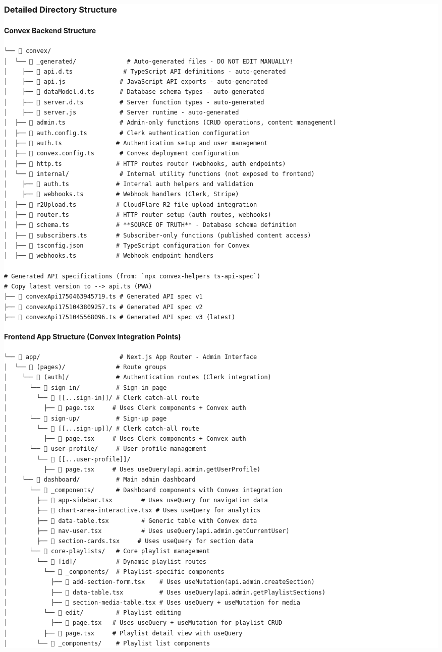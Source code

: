 ### Detailed Directory Structure

#### Convex Backend Structure
```
└── 📂 convex/
│  └── 📂 _generated/              # Auto-generated files - DO NOT EDIT MANUALLY!
│    ├── 📄 api.d.ts              # TypeScript API definitions - auto-generated
│    ├── 📄 api.js               # JavaScript API exports - auto-generated
│    ├── 📄 dataModel.d.ts       # Database schema types - auto-generated
│    ├── 📄 server.d.ts          # Server function types - auto-generated
│    ├── 📄 server.js            # Server runtime - auto-generated
│  ├── 📄 admin.ts               # Admin-only functions (CRUD operations, content management)
│  ├── 📄 auth.config.ts         # Clerk authentication configuration
│  ├── 📄 auth.ts               # Authentication setup and user management
│  ├── 📄 convex.config.ts       # Convex deployment configuration
│  ├── 📄 http.ts               # HTTP routes router (webhooks, auth endpoints)
│  └── 📂 internal/              # Internal utility functions (not exposed to frontend)
│    ├── 📄 auth.ts             # Internal auth helpers and validation
│    ├── 📄 webhooks.ts         # Webhook handlers (Clerk, Stripe)
│  ├── 📄 r2Upload.ts           # CloudFlare R2 file upload integration
│  ├── 📄 router.ts             # HTTP router setup (auth routes, webhooks)
│  ├── 📄 schema.ts             # **SOURCE OF TRUTH** - Database schema definition
│  ├── 📄 subscribers.ts        # Subscriber-only functions (published content access)
│  ├── 📄 tsconfig.json         # TypeScript configuration for Convex
│  ├── 📄 webhooks.ts           # Webhook endpoint handlers

# Generated API specifications (from: `npx convex-helpers ts-api-spec`)
# Copy latest version to --> api.ts (PWA)
├── 📄 convexApi1750463945719.ts # Generated API spec v1
├── 📄 convexApi1751043809257.ts # Generated API spec v2
├── 📄 convexApi1751045568096.ts # Generated API spec v3 (latest)
```

#### Frontend App Structure (Convex Integration Points)
```
└── 📂 app/                      # Next.js App Router - Admin Interface
│  └── 📂 (pages)/              # Route groups
│    └── 📂 (auth)/             # Authentication routes (Clerk integration)
│      └── 📂 sign-in/          # Sign-in page
│        └── 📂 [[...sign-in]]/ # Clerk catch-all route
│          ├── 📄 page.tsx     # Uses Clerk components + Convex auth
│      └── 📂 sign-up/          # Sign-up page
│        └── 📂 [[...sign-up]]/ # Clerk catch-all route
│          ├── 📄 page.tsx     # Uses Clerk components + Convex auth
│      └── 📂 user-profile/     # User profile management
│        └── 📂 [[...user-profile]]/
│          ├── 📄 page.tsx     # Uses useQuery(api.admin.getUserProfile)
│    └── 📂 dashboard/          # Main admin dashboard
│      └── 📂 _components/      # Dashboard components with Convex integration
│        ├── 📄 app-sidebar.tsx        # Uses useQuery for navigation data
│        ├── 📄 chart-area-interactive.tsx # Uses useQuery for analytics
│        ├── 📄 data-table.tsx         # Generic table with Convex data
│        ├── 📄 nav-user.tsx           # Uses useQuery(api.admin.getCurrentUser)
│        ├── 📄 section-cards.tsx     # Uses useQuery for section data
│      └── 📂 core-playlists/   # Core playlist management
│        └── 📂 [id]/           # Dynamic playlist routes
│          └── 📂 _components/  # Playlist-specific components
│            ├── 📄 add-section-form.tsx    # Uses useMutation(api.admin.createSection)
│            ├── 📄 data-table.tsx          # Uses useQuery(api.admin.getPlaylistSections)
│            ├── 📄 section-media-table.tsx # Uses useQuery + useMutation for media
│          └── 📂 edit/         # Playlist editing
│            ├── 📄 page.tsx   # Uses useQuery + useMutation for playlist CRUD
│          ├── 📄 page.tsx     # Playlist detail view with useQuery
│        └── 📂 _components/    # Playlist list components
```